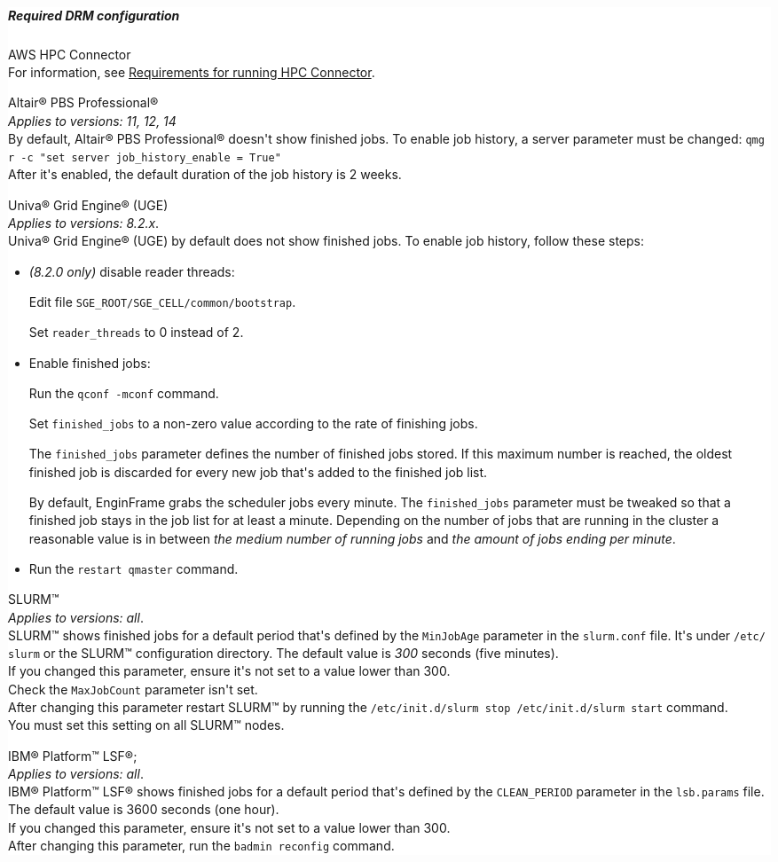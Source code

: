 ##### Required DRM configuration<a name="distributed-resource-managers-configuration"></a>

AWS HPC Connector  
For information, see [Requirements for running HPC Connector](https://docs.aws.amazon.com/enginframe/latest/ag/about.html#hpc-connector)\. 

Altair® PBS Professional®  
*Applies to versions: 11, 12, 14*  
 By default, Altair® PBS Professional® doesn't show finished jobs\. To enable job history, a server parameter must be changed: `qmgr -c "set server job_history_enable = True"`   
After it's enabled, the default duration of the job history is 2 weeks\.

Univa® Grid Engine® \(UGE\)  
*Applies to versions: 8\.2\.x*\.  
Univa® Grid Engine® \(UGE\) by default does not show finished jobs\. To enable job history, follow these steps:  
+ *\(8\.2\.0 only\)* disable reader threads:

  Edit file `SGE_ROOT/SGE_CELL/common/bootstrap`\.

  Set `reader_threads` to 0 instead of 2\.
+ Enable finished jobs:

  Run the `qconf -mconf` command\.

  Set `finished_jobs` to a non\-zero value according to the rate of finishing jobs\.

  The `finished_jobs` parameter defines the number of finished jobs stored\. If this maximum number is reached, the oldest finished job is discarded for every new job that's added to the finished job list\.

  By default, EnginFrame grabs the scheduler jobs every minute\. The `finished_jobs` parameter must be tweaked so that a finished job stays in the job list for at least a minute\. Depending on the number of jobs that are running in the cluster a reasonable value is in between *the medium number of running jobs* and *the amount of jobs ending per minute*\.
+ Run the `restart qmaster` command\.

SLURM™  
*Applies to versions: all*\.  
SLURM™ shows finished jobs for a default period that's defined by the `MinJobAge` parameter in the `slurm.conf` file\. It's under `/etc/slurm` or the SLURM™ configuration directory\. The default value is *300* seconds \(five minutes\)\.  
If you changed this parameter, ensure it's not set to a value lower than 300\.  
Check the `MaxJobCount` parameter isn't set\.  
After changing this parameter restart SLURM™ by running the `/etc/init.d/slurm stop /etc/init.d/slurm start` command\.  
You must set this setting on all SLURM™ nodes\.

IBM® Platform™ LSF®;  
*Applies to versions: all*\.  
IBM® Platform™ LSF® shows finished jobs for a default period that's defined by the `CLEAN_PERIOD` parameter in the `lsb.params` file\. The default value is 3600 seconds \(one hour\)\.  
If you changed this parameter, ensure it's not set to a value lower than 300\.  
After changing this parameter, run the `badmin reconfig` command\.
